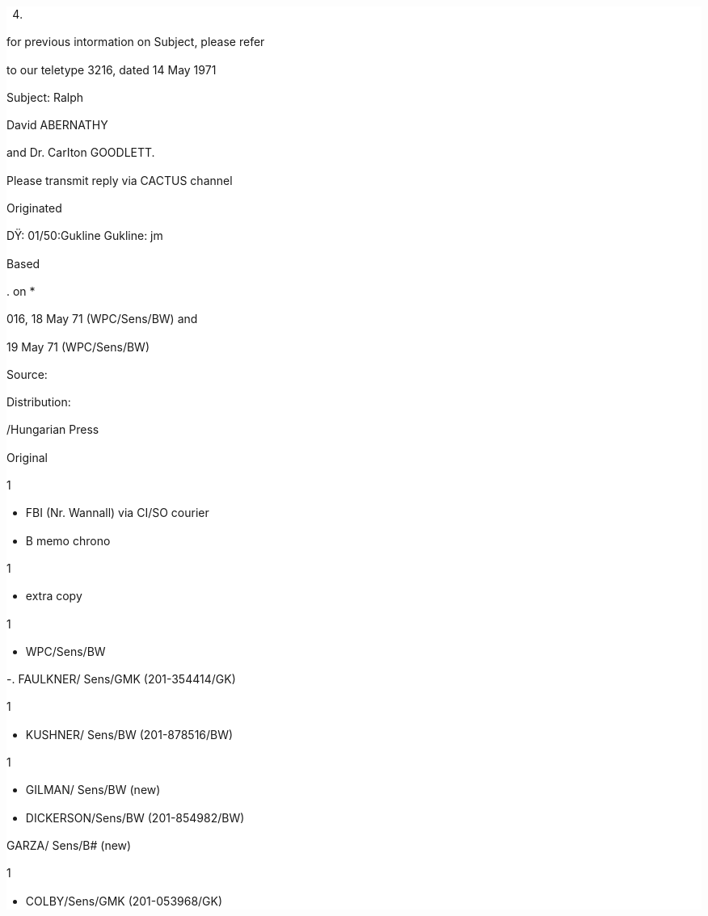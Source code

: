 4.

for previous intormation on Subject, please refer

to our teletype 3216, dated 14 May 1971

Subject: Ralph

David ABERNATHY

and Dr. CarIton GOODLETT.

Please transmit reply via CACTUS channel

Originated

DŸ: 01/50:Gukline Gukline: jm

Based

. on *

016, 18 May 71 (WPC/Sens/BW) and

19 May 71 (WPC/Sens/BW)

Source:

Distribution:

/Hungarian Press

Original

1

- FBI (Nr. Wannall) via CI/SO courier

- B memo chrono

1

- extra copy

1

- WPC/Sens/BW

-. FAULKNER/ Sens/GMK (201-354414/GK)

1

- KUSHNER/ Sens/BW (201-878516/BW)

1

- GILMAN/ Sens/BW (new)

- DICKERSON/Sens/BW (201-854982/BW)

GARZA/ Sens/B# (new)

1

- COLBY/Sens/GMK (201-053968/GK)
